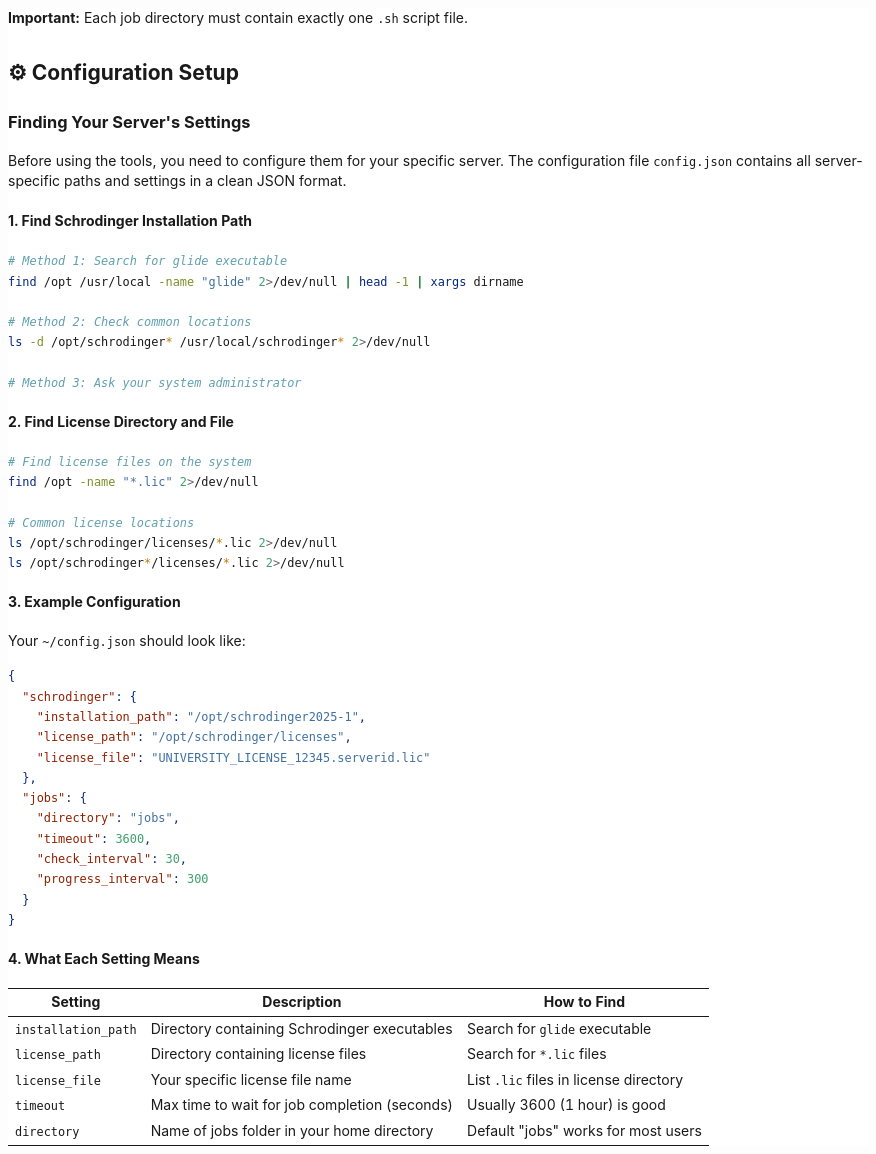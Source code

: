 **Important:** Each job directory must contain exactly one `.sh` script file.

## ⚙️ Configuration Setup

### Finding Your Server's Settings

Before using the tools, you need to configure them for your specific server. The configuration file `config.json` contains all server-specific paths and settings in a clean JSON format.

#### 1. Find Schrodinger Installation Path
```bash
# Method 1: Search for glide executable
find /opt /usr/local -name "glide" 2>/dev/null | head -1 | xargs dirname

# Method 2: Check common locations
ls -d /opt/schrodinger* /usr/local/schrodinger* 2>/dev/null

# Method 3: Ask your system administrator
```

#### 2. Find License Directory and File
```bash
# Find license files on the system
find /opt -name "*.lic" 2>/dev/null

# Common license locations
ls /opt/schrodinger/licenses/*.lic 2>/dev/null
ls /opt/schrodinger*/licenses/*.lic 2>/dev/null
```

#### 3. Example Configuration

Your `~/config.json` should look like:
```json
{
  "schrodinger": {
    "installation_path": "/opt/schrodinger2025-1",
    "license_path": "/opt/schrodinger/licenses",
    "license_file": "UNIVERSITY_LICENSE_12345.serverid.lic"
  },
  "jobs": {
    "directory": "jobs",
    "timeout": 3600,
    "check_interval": 30,
    "progress_interval": 300
  }
}
```

#### 4. What Each Setting Means

| Setting | Description | How to Find |
|---------|-------------|-------------|
| `installation_path` | Directory containing Schrodinger executables | Search for `glide` executable |
| `license_path` | Directory containing license files | Search for `*.lic` files |
| `license_file` | Your specific license file name | List `.lic` files in license directory |
| `timeout` | Max time to wait for job completion (seconds) | Usually 3600 (1 hour) is good |
| `directory` | Name of jobs folder in your home directory | Default "jobs" works for most users |
